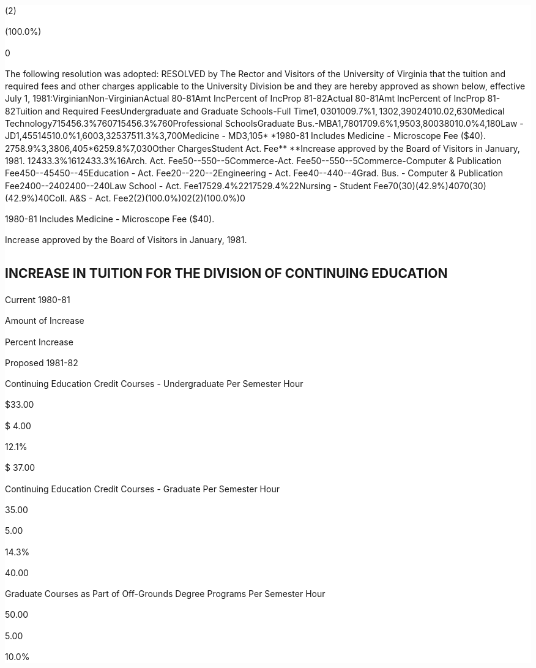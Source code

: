 (2)

(100.0%)

0

The following resolution was adopted: RESOLVED by The Rector and Visitors of the University of Virginia that the tuition and required fees and other charges applicable to the University Division be and they are hereby approved as shown below, effective July 1, 1981:VirginianNon-VirginianActual 80-81Amt IncPercent of IncProp 81-82Actual 80-81Amt IncPercent of IncProp 81-82Tuition and Required FeesUndergraduate and Graduate Schools-Full Time$1,030$1009.7%$1,130$2,390$24010.0%$2,630Medical Technology715456.3%760715456.3%760Professional SchoolsGraduate Bus.-MBA1,7801709.6%1,9503,80038010.0%4,180Law - JD1,45514510.0%1,6003,32537511.3%3,700Medicine - MD3,105\* \*1980-81 Includes Medicine - Microscope Fee ($40). 2758.9%3,3806,405\*6259.8%7,030Other ChargesStudent Act. Fee\*\* \*\*Increase approved by the Board of Visitors in January, 1981. 12433.3%1612433.3%16Arch. Act. Fee50--550--5Commerce-Act. Fee50--550--5Commerce-Computer & Publication Fee450--45450--45Education - Act. Fee20--220--2Engineering - Act. Fee40--440--4Grad. Bus. - Computer & Publication Fee2400--2402400--240Law School - Act. Fee17529.4%2217529.4%22Nursing - Student Fee70(30)(42.9%)4070(30)(42.9%)40Coll. A&S - Act. Fee2(2)(100.0%)02(2)(100.0%)0

1980-81 Includes Medicine - Microscope Fee ($40).

Increase approved by the Board of Visitors in January, 1981.

INCREASE IN TUITION FOR THE DIVISION OF CONTINUING EDUCATION
------------------------------------------------------------

Current 1980-81

Amount of Increase

Percent Increase

Proposed 1981-82

Continuing Education Credit Courses - Undergraduate Per Semester Hour

$33.00

$ 4.00

12.1%

$ 37.00

Continuing Education Credit Courses - Graduate Per Semester Hour

35.00

5.00

14.3%

40.00

Graduate Courses as Part of Off-Grounds Degree Programs Per Semester Hour

50.00

5.00

10.0%
